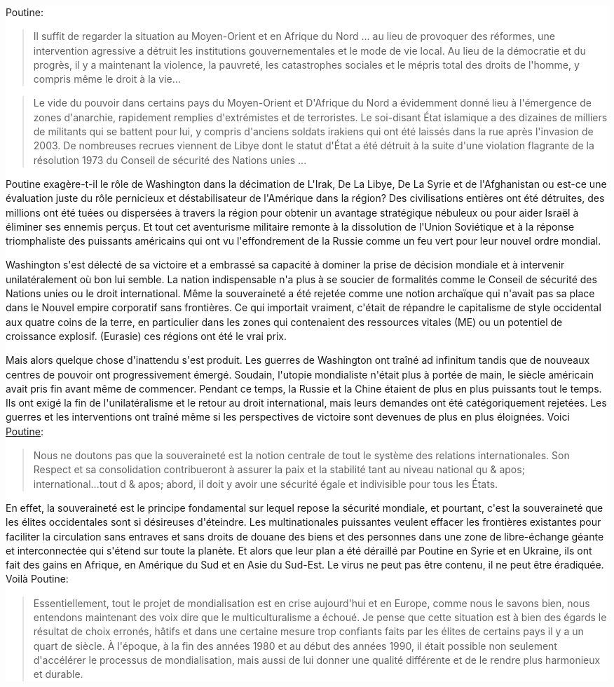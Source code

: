 Poutine:

> Il suffit de regarder la situation au Moyen-Orient et en Afrique du Nord ... au lieu de provoquer des réformes, une intervention agressive a détruit les institutions gouvernementales et le mode de vie local. Au lieu de la démocratie et du progrès, il y a maintenant la violence, la pauvreté, les catastrophes sociales et le mépris total des droits de l'homme, y compris même le droit à la vie…

> Le vide du pouvoir dans certains pays du Moyen-Orient et D'Afrique du Nord a évidemment donné lieu à l'émergence de zones d'anarchie, rapidement remplies d'extrémistes et de terroristes. Le soi-disant État islamique a des dizaines de milliers de militants qui se battent pour lui, y compris d'anciens soldats irakiens qui ont été laissés dans la rue après l'invasion de 2003. De nombreuses recrues viennent de Libye dont le statut d'État a été détruit à la suite d'une violation flagrante de la résolution 1973 du Conseil de sécurité des Nations unies ...

Poutine exagère-t-il le rôle de Washington dans la décimation de L'Irak, De La Libye, De La Syrie et de l'Afghanistan ou est-ce une évaluation juste du rôle pernicieux et déstabilisateur de l'Amérique dans la région? Des civilisations entières ont été détruites, des millions ont été tuées ou dispersées à travers la région pour obtenir un avantage stratégique nébuleux ou pour aider Israël à éliminer ses ennemis perçus. Et tout cet aventurisme militaire remonte à la dissolution de l'Union Soviétique et à la réponse triomphaliste des puissants américains qui ont vu l'effondrement de la Russie comme un feu vert pour leur nouvel ordre mondial.

Washington s'est délecté de sa victoire et a embrassé sa capacité à dominer la prise de décision mondiale et à intervenir unilatéralement où bon lui semble. La nation indispensable n'a plus à se soucier de formalités comme le Conseil de sécurité des Nations unies ou le droit international. Même la souveraineté a été rejetée comme une notion archaïque qui n'avait pas sa place dans le Nouvel empire corporatif sans frontières. Ce qui importait vraiment, c'était de répandre le capitalisme de style occidental aux quatre coins de la terre, en particulier dans les zones qui contenaient des ressources vitales (ME) ou un potentiel de croissance explosif. (Eurasie) ces régions ont été le vrai prix.

Mais alors quelque chose d'inattendu s'est produit. Les guerres de Washington ont traîné ad infinitum tandis que de nouveaux centres de pouvoir ont progressivement émergé. Soudain, l'utopie mondialiste n'était plus à portée de main, le siècle américain avait pris fin avant même de commencer. Pendant ce temps, la Russie et la Chine étaient de plus en plus puissants tout le temps. Ils ont exigé la fin de l'unilatéralisme et le retour au droit international, mais leurs demandes ont été catégoriquement rejetées. Les guerres et les interventions ont traîné même si les perspectives de victoire sont devenues de plus en plus éloignées. Voici [Poutine](http://en.kremlin.ru/events/president/news/53151 "Meeting of the Valdai International Discussion Club"):

> Nous ne doutons pas que la souveraineté est la notion centrale de tout le système des relations internationales. Son Respect et sa consolidation contribueront à assurer la paix et la stabilité tant au niveau national qu & apos; international...tout d & apos; abord, il doit y avoir une sécurité égale et indivisible pour tous les États.

En effet, la souveraineté est le principe fondamental sur lequel repose la sécurité mondiale, et pourtant, c'est la souveraineté que les élites occidentales sont si désireuses d'éteindre. Les multinationales puissantes veulent effacer les frontières existantes pour faciliter la circulation sans entraves et sans droits de douane des biens et des personnes dans une zone de libre-échange géante et interconnectée qui s'étend sur toute la planète. Et alors que leur plan a été déraillé par Poutine en Syrie et en Ukraine, ils ont fait des gains en Afrique, en Amérique du Sud et en Asie du Sud-Est. Le virus ne peut pas être contenu, il ne peut être éradiquée. Voilà Poutine:

> Essentiellement, tout le projet de mondialisation est en crise aujourd'hui et en Europe, comme nous le savons bien, nous entendons maintenant des voix dire que le multiculturalisme a échoué. Je pense que cette situation est à bien des égards le résultat de choix erronés, hâtifs et dans une certaine mesure trop confiants faits par les élites de certains pays il y a un quart de siècle. À l'époque, à la fin des années 1980 et au début des années 1990, il était possible non seulement d'accélérer le processus de mondialisation, mais aussi de lui donner une qualité différente et de le rendre plus harmonieux et durable.
